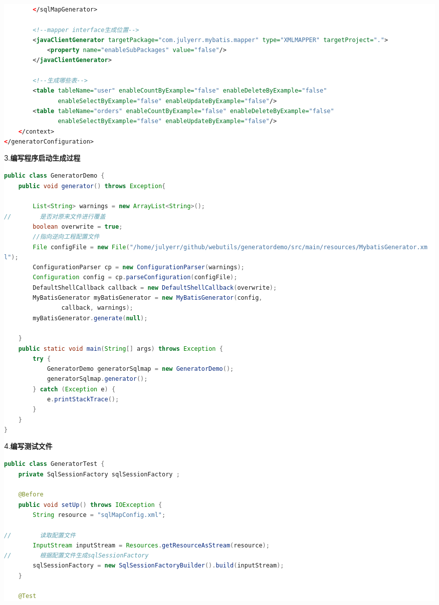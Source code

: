 ```xml
        </sqlMapGenerator>

        <!--mapper interface生成位置-->
        <javaClientGenerator targetPackage="com.julyerr.mybatis.mapper" type="XMLMAPPER" targetProject=".">
            <property name="enableSubPackages" value="false"/>
        </javaClientGenerator>

        <!--生成哪些表-->
        <table tableName="user" enableCountByExample="false" enableDeleteByExample="false"
               enableSelectByExample="false" enableUpdateByExample="false"/>
        <table tableName="orders" enableCountByExample="false" enableDeleteByExample="false"
               enableSelectByExample="false" enableUpdateByExample="false"/>
    </context>
</generatorConfiguration>
```

3.**编写程序启动生成过程**

```java
public class GeneratorDemo {
    public void generator() throws Exception{

        List<String> warnings = new ArrayList<String>();
//        是否对原来文件进行覆盖
        boolean overwrite = true;
        //指向逆向工程配置文件
        File configFile = new File("/home/julyerr/github/webutils/generatordemo/src/main/resources/MybatisGenerator.xml");
        ConfigurationParser cp = new ConfigurationParser(warnings);
        Configuration config = cp.parseConfiguration(configFile);
        DefaultShellCallback callback = new DefaultShellCallback(overwrite);
        MyBatisGenerator myBatisGenerator = new MyBatisGenerator(config,
                callback, warnings);
        myBatisGenerator.generate(null);

    }
    public static void main(String[] args) throws Exception {
        try {
            GeneratorDemo generatorSqlmap = new GeneratorDemo();
            generatorSqlmap.generator();
        } catch (Exception e) {
            e.printStackTrace();
        }
    }
}
```

4.**编写测试文件**

```java
public class GeneratorTest {
    private SqlSessionFactory sqlSessionFactory ;

    @Before
    public void setUp() throws IOException {
        String resource = "sqlMapConfig.xml";

//        读取配置文件
        InputStream inputStream = Resources.getResourceAsStream(resource);
//        根据配置文件生成sqlSessionFactory
        sqlSessionFactory = new SqlSessionFactoryBuilder().build(inputStream);
    }

    @Test
```